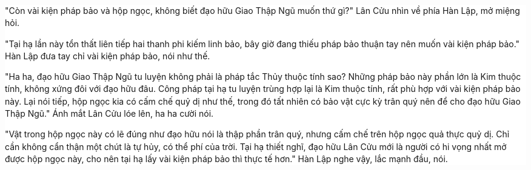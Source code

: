"Còn vài kiện pháp bảo và hộp ngọc, không biết đạo hữu Giao Thập Ngũ muốn thứ gì?" Lân Cửu nhìn về phía Hàn Lập, mở miệng hỏi.

"Tại hạ lần này tổn thất liên tiếp hai thanh phi kiếm linh bảo, bây giờ đang thiếu pháp bảo thuận tay nên muốn vài kiện pháp bảo." Hàn Lập đưa tay chỉ vài kiện pháp bảo, nói như thế.

"Ha ha, đạo hữu Giao Thập Ngũ tu luyện không phải là pháp tắc Thủy thuộc tính sao? Những pháp bảo này phần lớn là Kim thuộc tính, không xứng đôi với đạo hữu đâu. Công pháp tại hạ tu luyện trùng hợp lại là Kim thuộc tính, rất phù hợp với vài kiện pháp bảo này. Lại nói tiếp, hộp ngọc kia có cấm chế quỷ dị như thế, trong đó tất nhiên có bảo vật cực kỳ trân quý nên để cho đạo hữu Giao Thập Ngũ." Ánh mắt Lân Cửu lóe lên, ha ha cười nói.

"Vật trong hộp ngọc này có lẽ đúng như đạo hữu nói là thập phần trân quý, nhưng cấm chế trên hộp ngọc quả thực quỷ dị. Chỉ cần không cẩn thận một chút là tự hủy, có thể phí của trời. Tại hạ thiết nghĩ, đạo hữu Lân Cửu mới là người có hi vọng nhất mở được hộp ngọc này, cho nên tại hạ lấy vài kiện pháp bảo thì thực tế hơn." Hàn Lập nghe vậy, lắc mạnh đầu, nói.
